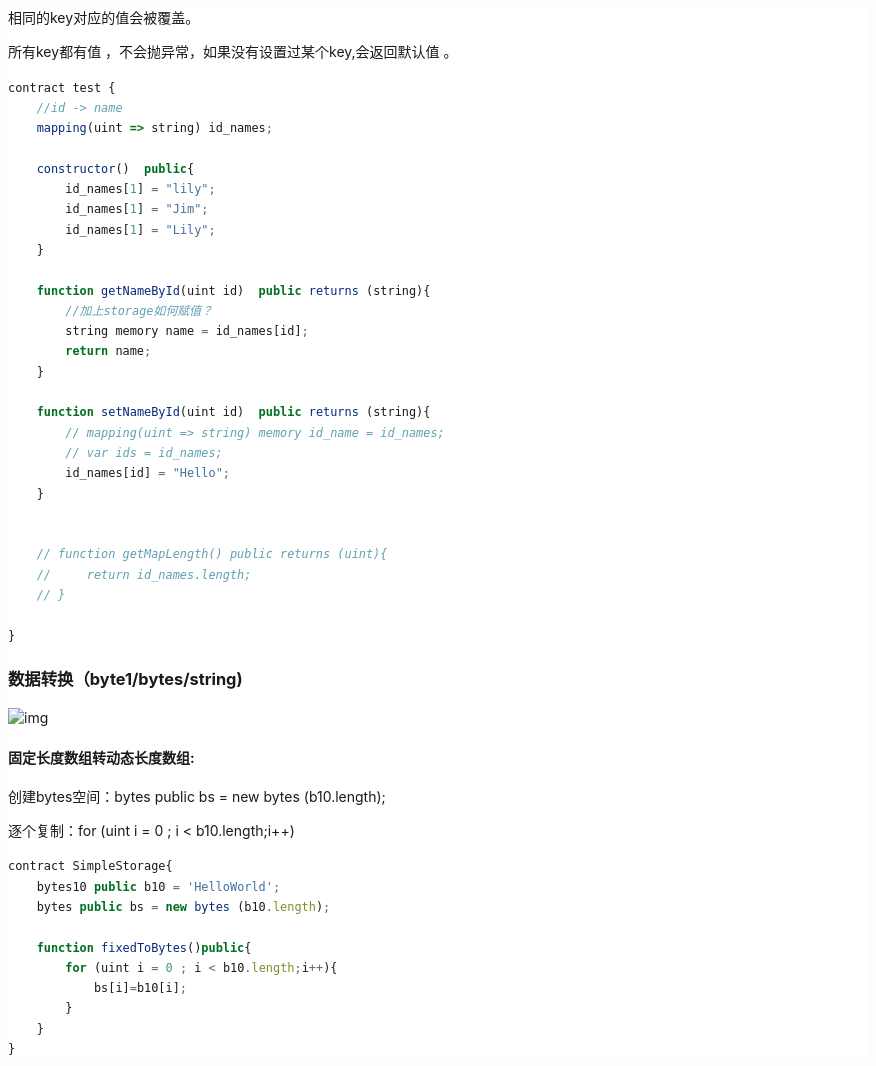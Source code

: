 相同的key对应的值会被覆盖。

所有key都有值 ，不会抛异常，如果没有设置过某个key,会返回默认值 。

```js
contract test {
    //id -> name
    mapping(uint => string) id_names;

    constructor()  public{
        id_names[1] = "lily";
        id_names[1] = "Jim";
        id_names[1] = "Lily";
    }

    function getNameById(uint id)  public returns (string){
        //加上storage如何赋值？
        string memory name = id_names[id];
        return name;
    }

    function setNameById(uint id)  public returns (string){
        // mapping(uint => string) memory id_name = id_names;
        // var ids = id_names;
        id_names[id] = "Hello";
    }


    // function getMapLength() public returns (uint){
    //     return id_names.length;
    // }

}
```



### 数据转换（byte1/bytes/string)

![img](C:\Users\Administrator\Desktop\note\solidity\solidityLearning\assets\006tNbRwly1fubdfrruacj318k08mq4d-1544095014727.jpg)



#### 固定长度数组转动态长度数组:

创建bytes空间：bytes public bs = new bytes (b10.length);

逐个复制：for (uint i = 0 ; i < b10.length;i++)

```js
contract SimpleStorage{
    bytes10 public b10 = 'HelloWorld';
    bytes public bs = new bytes (b10.length);
    
    function fixedToBytes()public{
        for (uint i = 0 ; i < b10.length;i++){
            bs[i]=b10[i];
        }
    }
}
```
